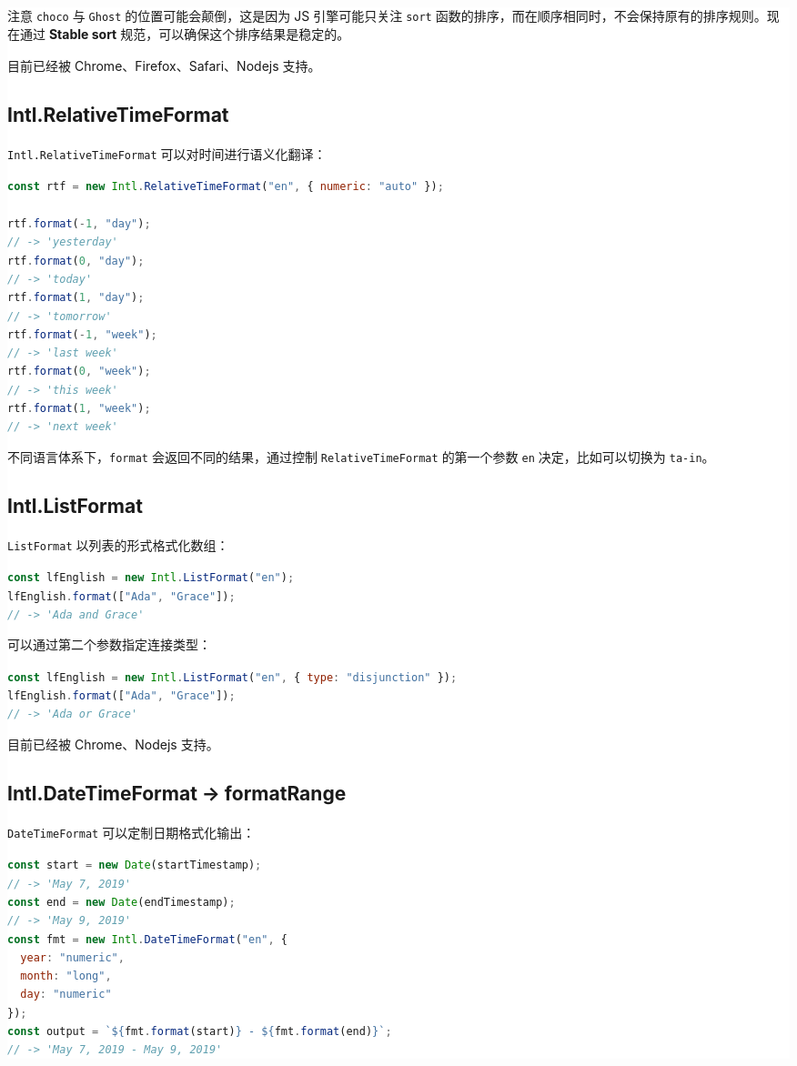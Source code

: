 注意 `choco` 与 `Ghost` 的位置可能会颠倒，这是因为 JS 引擎可能只关注 `sort` 函数的排序，而在顺序相同时，不会保持原有的排序规则。现在通过 **Stable sort** 规范，可以确保这个排序结果是稳定的。

目前已经被 Chrome、Firefox、Safari、Nodejs 支持。

## Intl.RelativeTimeFormat

`Intl.RelativeTimeFormat` 可以对时间进行语义化翻译：

```js
const rtf = new Intl.RelativeTimeFormat("en", { numeric: "auto" });

rtf.format(-1, "day");
// -> 'yesterday'
rtf.format(0, "day");
// -> 'today'
rtf.format(1, "day");
// -> 'tomorrow'
rtf.format(-1, "week");
// -> 'last week'
rtf.format(0, "week");
// -> 'this week'
rtf.format(1, "week");
// -> 'next week'
```

不同语言体系下，`format` 会返回不同的结果，通过控制 `RelativeTimeFormat` 的第一个参数 `en` 决定，比如可以切换为 `ta-in`。

## Intl.ListFormat

`ListFormat` 以列表的形式格式化数组：

```js
const lfEnglish = new Intl.ListFormat("en");
lfEnglish.format(["Ada", "Grace"]);
// -> 'Ada and Grace'
```

可以通过第二个参数指定连接类型：

```js
const lfEnglish = new Intl.ListFormat("en", { type: "disjunction" });
lfEnglish.format(["Ada", "Grace"]);
// -> 'Ada or Grace'
```

目前已经被 Chrome、Nodejs 支持。

## Intl.DateTimeFormat -> formatRange

`DateTimeFormat` 可以定制日期格式化输出：

```js
const start = new Date(startTimestamp);
// -> 'May 7, 2019'
const end = new Date(endTimestamp);
// -> 'May 9, 2019'
const fmt = new Intl.DateTimeFormat("en", {
  year: "numeric",
  month: "long",
  day: "numeric"
});
const output = `${fmt.format(start)} - ${fmt.format(end)}`;
// -> 'May 7, 2019 - May 9, 2019'
```
